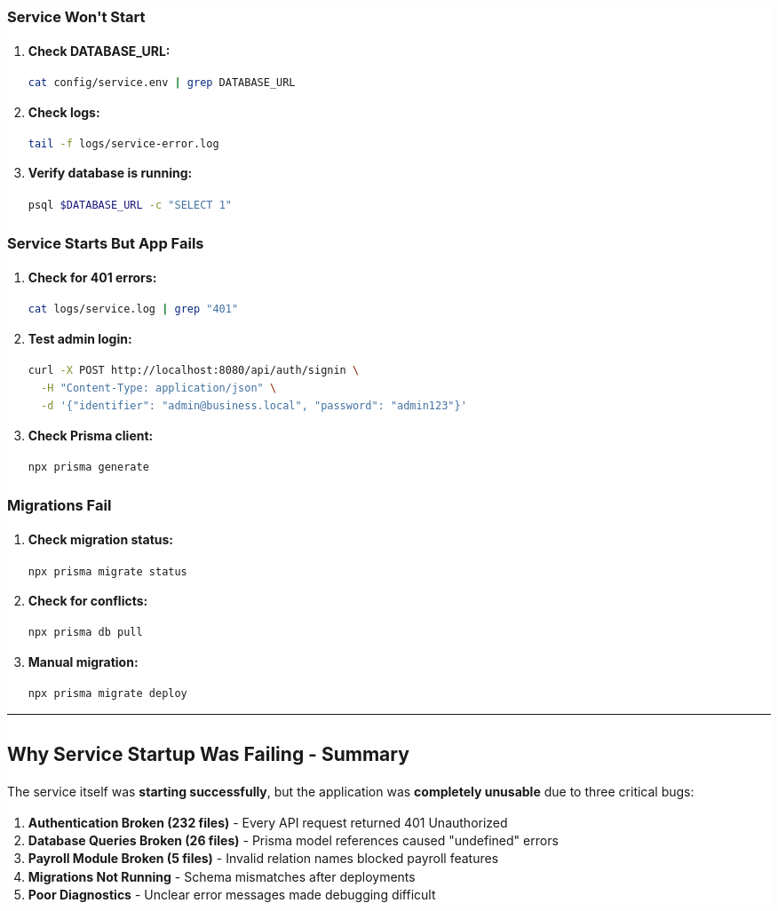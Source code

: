### Service Won't Start
1. **Check DATABASE_URL:**
   ```bash
   cat config/service.env | grep DATABASE_URL
   ```
2. **Check logs:**
   ```bash
   tail -f logs/service-error.log
   ```
3. **Verify database is running:**
   ```bash
   psql $DATABASE_URL -c "SELECT 1"
   ```

### Service Starts But App Fails
1. **Check for 401 errors:**
   ```bash
   cat logs/service.log | grep "401"
   ```
2. **Test admin login:**
   ```bash
   curl -X POST http://localhost:8080/api/auth/signin \
     -H "Content-Type: application/json" \
     -d '{"identifier": "admin@business.local", "password": "admin123"}'
   ```
3. **Check Prisma client:**
   ```bash
   npx prisma generate
   ```

### Migrations Fail
1. **Check migration status:**
   ```bash
   npx prisma migrate status
   ```
2. **Check for conflicts:**
   ```bash
   npx prisma db pull
   ```
3. **Manual migration:**
   ```bash
   npx prisma migrate deploy
   ```

---

## Why Service Startup Was Failing - Summary

The service itself was **starting successfully**, but the application was **completely unusable** due to three critical bugs:

1. **Authentication Broken (232 files)** - Every API request returned 401 Unauthorized
2. **Database Queries Broken (26 files)** - Prisma model references caused "undefined" errors
3. **Payroll Module Broken (5 files)** - Invalid relation names blocked payroll features
4. **Migrations Not Running** - Schema mismatches after deployments
5. **Poor Diagnostics** - Unclear error messages made debugging difficult
